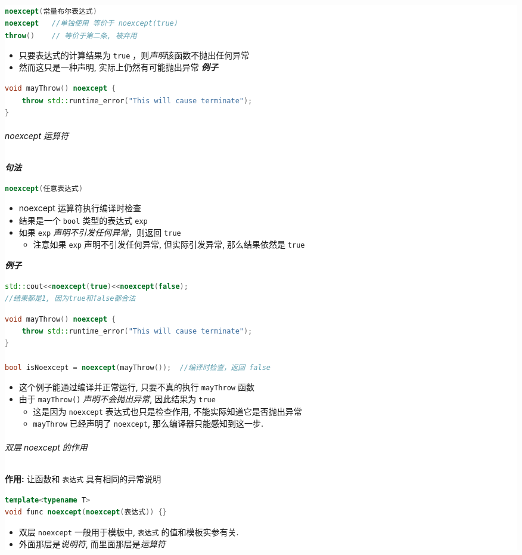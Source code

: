 ```cpp
noexcept(常量布尔表达式)
noexcept   //单独使用 等价于 noexcept(true)
throw()    // 等价于第二条, 被弃用
```

- 只要表达式的计算结果为 `true` ，则*声明*该函数不抛出任何异常
- 然而这只是一种声明, 实际上仍然有可能抛出异常
***例子***

```cpp
void mayThrow() noexcept {
    throw std::runtime_error("This will cause terminate");
}
```

###### noexcept 运算符
***句法***

```cpp
noexcept(任意表达式)
```

- noexcept 运算符执行编译时检查
- 结果是一个 `bool` 类型的表达式 `exp`
- 如果 `exp` *声明不引发任何异常*，则返回 `true`
	- 注意如果 `exp` 声明不引发任何异常, 但实际引发异常, 那么结果依然是 `true`

***例子***

```cpp
std::cout<<noexcept(true)<<noexcept(false);
//结果都是1, 因为true和false都合法
```

```cpp
void mayThrow() noexcept {
    throw std::runtime_error("This will cause terminate");
}

bool isNoexcept = noexcept(mayThrow());  //编译时检查，返回 false
```

- 这个例子能通过编译并正常运行, 只要不真的执行 `mayThrow` 函数
- 由于 `mayThrow()` *声明不会抛出异常*, 因此结果为 `true`
	- 这是因为 `noexcept` 表达式也只是检查作用, 不能实际知道它是否抛出异常
	- `mayThrow` 已经声明了 `noexcept`, 那么编译器只能感知到这一步.

###### 双层 noexcept 的作用
**作用:** 让函数和 `表达式` 具有相同的异常说明

```cpp
template<typename T> 
void func noexcept(noexcept(表达式)) {}
```

- 双层 `noexcept` 一般用于模板中, `表达式` 的值和模板实参有关.
- 外面那层是*说明符*, 而里面那层是*运算符*

